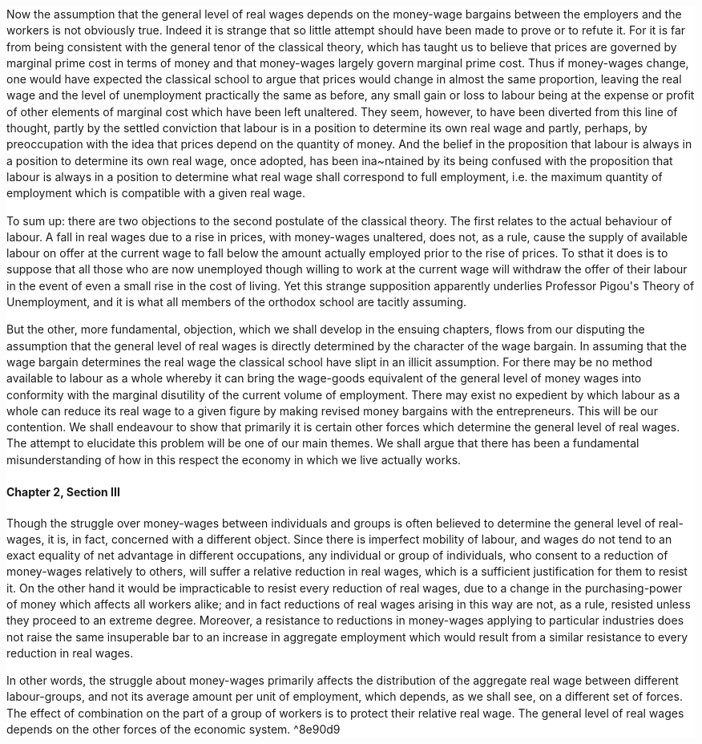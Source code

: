 Now the assumption that the general level of real wages depends on the money-wage bargains between the employers and the workers is not obviously true. Indeed it is strange that so little attempt should have been made to prove or to refute it. For it is far from being consistent with the general tenor of the classical theory, which has taught us to believe that prices are governed by marginal prime cost in terms of money and that money-wages largely govern marginal prime cost. Thus if money-wages change, one would have expected the classical school to argue that prices would change in almost the same proportion, leaving the real wage and the level of unemployment practically the same as before, any small gain or loss to labour being at the expense or profit of other elements of marginal cost which have been left unaltered. They seem, however, to have been diverted from this line of thought, partly by the settled conviction that labour is in a position to determine its own real wage and partly, perhaps, by preoccupation with the idea that prices depend on the quantity of money. And the belief in the proposition that labour is always in a position to determine its own real wage, once adopted, has been ina~ntained by its being confused with the proposition that labour is always in a position to determine what real wage shall correspond to full employment, i.e. the maximum quantity of employment which is compatible with a given real wage.

To sum up: there are two objections to the second postulate of the classical theory. The first relates to the actual behaviour of labour. A fall in real wages due to a rise in prices, with money-wages unaltered, does not, as a rule, cause the supply of available labour on offer at the current wage to fall below the amount actually employed prior to the rise of prices. To sthat it does is to suppose that all those who are now unemployed though willing to work at the current wage will withdraw the offer of their labour in the event of even a small rise in the cost of living. Yet this strange supposition apparently underlies Professor Pigou's Theory of Unemployment, and it is what all members of the orthodox school are tacitly assuming.

But the other, more fundamental, objection, which we shall develop in the ensuing chapters, flows from our disputing the assumption that the general level of real wages is directly determined by the character of the wage bargain. In assuming that the wage bargain determines the real wage the classical school have slipt in an illicit assumption. For there may be no method available to labour as a whole whereby it can bring the wage-goods equivalent of the general level of money wages into conformity with the marginal disutility of the current volume of employment. There may exist no expedient by which labour as a whole can reduce its real wage to a given figure by making revised money bargains with the entrepreneurs. This will be our contention. We shall endeavour to show that primarily it is certain other forces which determine the general level of real wages. The attempt to elucidate this problem will be one of our main themes. We shall argue that there has been a fundamental misunderstanding of how in this respect the economy in which we live actually works.

#### Chapter 2, Section III

Though the struggle over money-wages between individuals and groups is often believed to determine the general level of real-wages, it is, in fact, concerned with a different object. Since there is imperfect mobility of labour, and wages do not tend to an exact equality of net advantage in different occupations, any individual or group of individuals, who consent to a reduction of money-wages relatively to others, will suffer a relative reduction in real wages, which is a sufficient justification for them to resist it. On the other hand it would be impracticable to resist every reduction of real wages, due to a change in the purchasing-power of money which affects all workers alike; and in fact reductions of real wages arising in this way are not, as a rule, resisted unless they proceed to an extreme degree. Moreover, a resistance to reductions in money-wages applying to particular industries does not raise the same insuperable bar to an increase in aggregate employment which would result from a similar resistance to every reduction in real wages.

In other words, the struggle about money-wages primarily affects the distribution of the aggregate real wage between different labour-groups, and not its average amount per unit of employment, which depends, as we shall see, on a different set of forces. The effect of combination on the part of a group of workers is to protect their relative real wage. The general level of real wages depends on the other forces of the economic system. ^8e90d9

